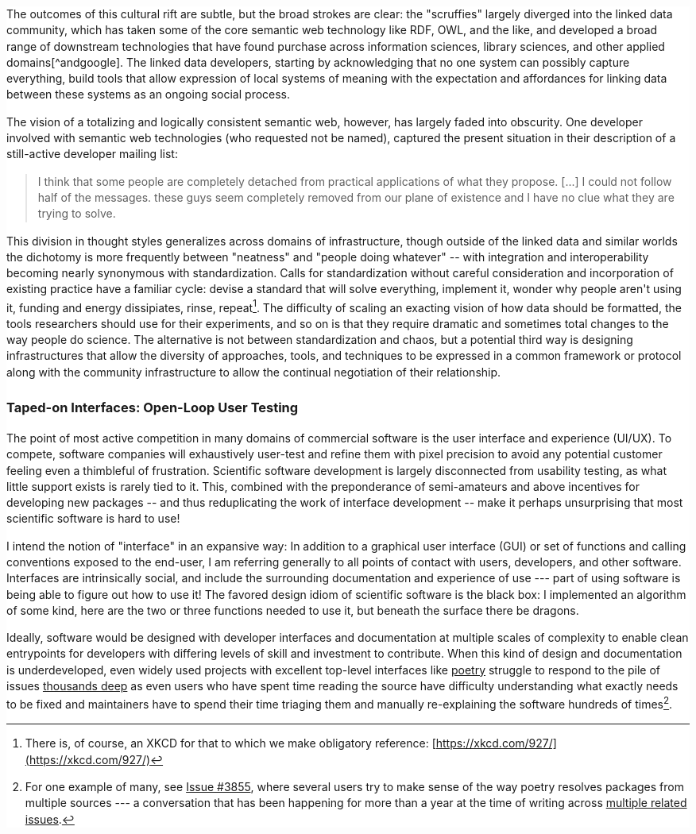 The outcomes of this cultural rift are subtle, but the broad strokes are clear: the "scruffies" largely diverged into the linked data community, which has taken some of the core semantic web technology like RDF, OWL, and the like, and developed a broad range of downstream technologies that have found purchase across information sciences, library sciences, and other applied domains[^andgoogle]. The linked data developers, starting by acknowledging that no one system can possibly capture everything, build tools that allow expression of local systems of meaning with the expectation and affordances for linking data between these systems as an ongoing social process.

The vision of a totalizing and logically consistent semantic web, however, has largely faded into obscurity. One developer involved with semantic web technologies (who requested not be named), captured the present situation in their description of a still-active developer mailing list: 

> I think that some people are completely detached from practical applications of what they propose. [...] I could not follow half of the messages. these guys seem completely removed from our plane of existence and I have no clue what they are trying to solve.

This division in thought styles generalizes across domains of infrastructure, though outside of the linked data and similar worlds the dichotomy is more frequently between "neatness" and "people doing whatever" -- with integration and interoperability becoming nearly synonymous with standardization. Calls for standardization without careful consideration and incorporation of existing practice have a familiar cycle: devise a standard that will solve everything, implement it, wonder why people aren't using it, funding and energy dissipiates, rinse, repeat[^xkcd]. The difficulty of scaling an exacting vision of how data should be formatted, the tools researchers should use for their experiments, and so on is that they require dramatic and sometimes total changes to the way people do science. The alternative is not between standardization and chaos, but a potential third way is designing infrastructures that allow the diversity of approaches, tools, and techniques to be expressed in a common framework or protocol along with the community infrastructure to allow the continual negotiation of their relationship.

[^xkcd]: There is, of course, an XKCD for that to which we make obligatory reference: [https://xkcd.com/927/](https://xkcd.com/927/)

### Taped-on Interfaces: Open-Loop User Testing

The point of most active competition in many domains of commercial software is the user interface and experience (UI/UX). To compete, software companies will exhaustively user-test and refine them with pixel precision to avoid any potential customer feeling even a thimbleful of frustration. Scientific software development is largely disconnected from usability testing, as what little support exists is rarely tied to it. This, combined with the preponderance of semi-amateurs and above incentives for developing new packages -- and thus reduplicating the work of interface development -- make it perhaps unsurprising that most scientific software is hard to use!

I intend the notion of "interface" in an expansive way: In addition to a graphical user interface (GUI) or set of functions and calling conventions exposed to the end-user, I am referring generally to all points of contact with users, developers, and other software. Interfaces are intrinsically social, and include the surrounding documentation and experience of use --- part of using software is being able to figure out how to use it! The favored design idiom of scientific software is the black box: I implemented an algorithm of some kind, here are the two or three functions needed to use it, but beneath the surface there be dragons. 

Ideally, software would be designed with developer interfaces and documentation at multiple scales of complexity to enable clean entrypoints for developers with differing levels of skill and investment to contribute. When this kind of design and documentation is underdeveloped, even widely used projects with excellent top-level interfaces like [poetry](https://python-poetry.org/) struggle to respond to the pile of issues [thousands deep](https://github.com/python-poetry/poetry/issues) as even users who have spent time reading the source have difficulty understanding what exactly needs to be fixed and maintainers have to spend their time triaging them and manually re-explaining the software hundreds of times[^poetryexample].


[^poetryexample]: For one example of many, see [Issue #3855](https://github.com/python-poetry/poetry/issues/3855), where several users try to make sense of the way poetry resolves packages from multiple sources --- a conversation that has been happening for more than a year at the time of writing across [multiple related issues](https://github.com/python-poetry/poetry/discussions/4137#discussioncomment-2320644).
[^STRIDESsuccess]: Their success stories tell the story of platform non-integration where scientists have to handbuild new tools to manage their data across multiple cloud environments: "We have been storing data in both cloud environments because we wanted the ecosystem we are creating to work on both clouds" {% cite STRIDESInitiativeSuccess2020 %}